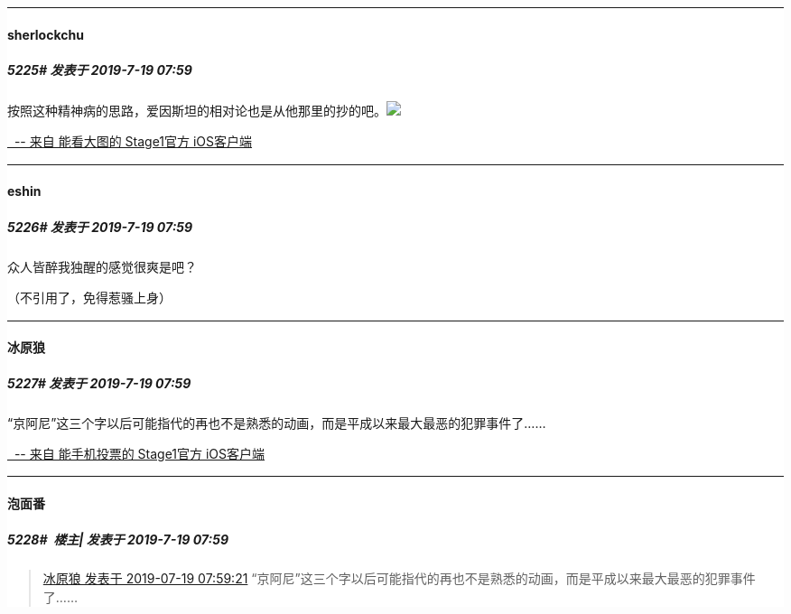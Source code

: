 





-----

####  sherlockchu  
##### 5225#       发表于 2019-7-19 07:59




按照这种精神病的思路，爱因斯坦的相对论也是从他那里的抄的吧。<img src="https://static.saraba1st.com/image/smiley/face2017/001.png" referrerpolicy="no-referrer">

[  -- 来自 能看大图的 Stage1官方 iOS客户端](https://itunes.apple.com/fi/app/saraba1st/id1221237470?mt=8)







-----

####  eshin  
##### 5226#       发表于 2019-7-19 07:59




众人皆醉我独醒的感觉很爽是吧？

（不引用了，免得惹骚上身）









-----

####  冰原狼  
##### 5227#       发表于 2019-7-19 07:59




“京阿尼”这三个字以后可能指代的再也不是熟悉的动画，而是平成以来最大最恶的犯罪事件了……

[  -- 来自 能手机投票的 Stage1官方 iOS客户端](https://itunes.apple.com/fi/app/saraba1st/id1221237470?mt=8)







-----

####  泡面番  
##### 5228#         楼主| 发表于 2019-7-19 07:59



<blockquote><a href="httphttps://bbs.saraba1st.com/2b/forum.php?mod=redirect&amp;goto=findpost&amp;pid=44575768&amp;ptid=1847593" target="_blank">冰原狼 发表于 2019-07-19 07:59:21</a>
“京阿尼”这三个字以后可能指代的再也不是熟悉的动画，而是平成以来最大最恶的犯罪事件了……
